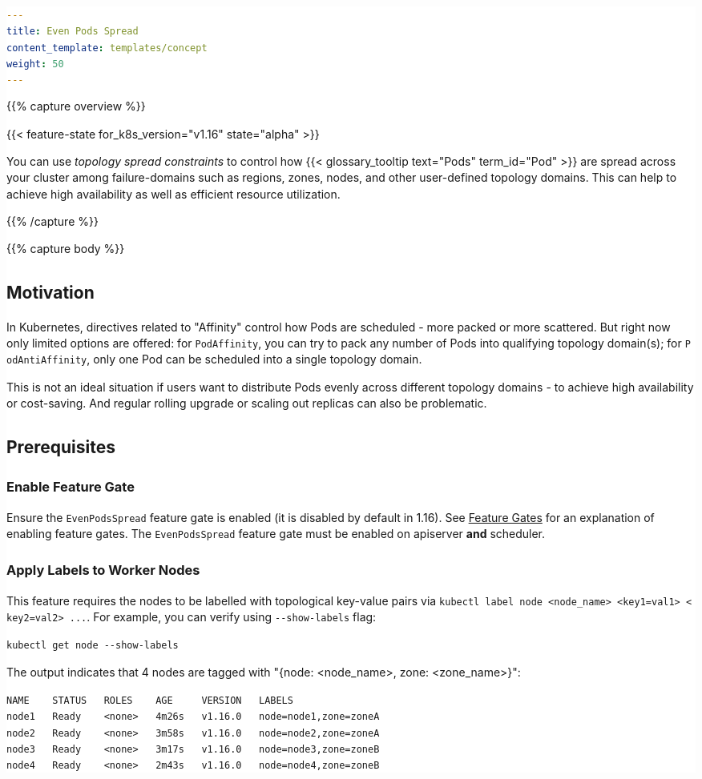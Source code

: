 ```yaml
---
title: Even Pods Spread
content_template: templates/concept
weight: 50
---
```


{{% capture overview %}}

{{< feature-state for_k8s_version="v1.16" state="alpha" >}}

You can use _topology spread constraints_ to control how {{< glossary_tooltip text="Pods" term_id="Pod" >}} are spread across your cluster among failure-domains such as regions, zones, nodes, and other user-defined topology domains. This can help to achieve high availability as well as efficient resource utilization.

{{% /capture %}}

{{% capture body %}}

## Motivation

In Kubernetes, directives related to "Affinity" control how Pods are
scheduled - more packed or more scattered. But right now only limited options
are offered: for `PodAffinity`, you can try to pack any number of Pods into qualifying
topology domain(s); for `PodAntiAffinity`, only one Pod can be scheduled into a
single topology domain.

This is not an ideal situation if users want to distribute Pods evenly across different
topology domains - to achieve high availability or cost-saving. And
regular rolling upgrade or scaling out replicas can also be problematic.

## Prerequisites

### Enable Feature Gate

Ensure the `EvenPodsSpread` feature gate is enabled (it is disabled by default
in 1.16). See [Feature Gates](/docs/reference/command-line-tools-reference/feature-gates/) for an explanation of enabling feature gates. The `EvenPodsSpread` feature gate must be enabled on apiserver **and** scheduler.

### Apply Labels to Worker Nodes

This feature requires the nodes to be labelled with topological key-value pairs via `kubectl label node <node_name> <key1=val1> <key2=val2> ...`. For example, you can verify using `--show-labels` flag:

```
kubectl get node --show-labels
```

The output indicates that 4 nodes are tagged with "{node: <node_name>, zone: <zone_name>}":

```
NAME    STATUS   ROLES    AGE     VERSION   LABELS
node1   Ready    <none>   4m26s   v1.16.0   node=node1,zone=zoneA
node2   Ready    <none>   3m58s   v1.16.0   node=node2,zone=zoneA
node3   Ready    <none>   3m17s   v1.16.0   node=node3,zone=zoneB
node4   Ready    <none>   2m43s   v1.16.0   node=node4,zone=zoneB
```
